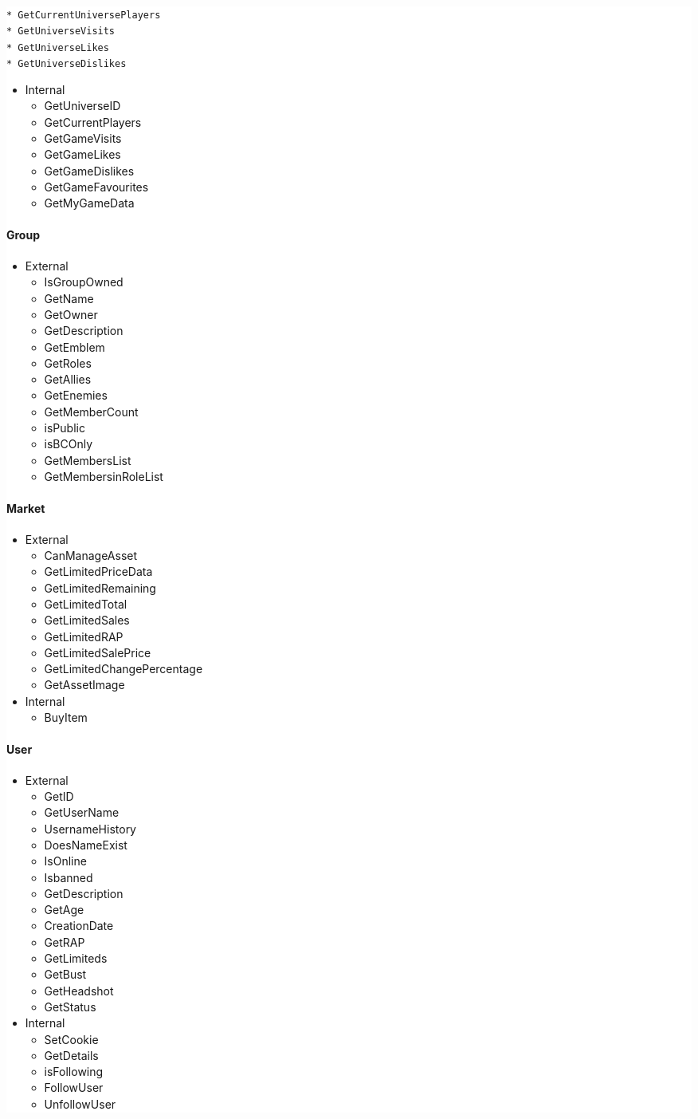 	* GetCurrentUniversePlayers
	* GetUniverseVisits
	* GetUniverseLikes
	* GetUniverseDislikes
* Internal
	* GetUniverseID
	* GetCurrentPlayers
	* GetGameVisits
	* GetGameLikes
	* GetGameDislikes
	* GetGameFavourites
	* GetMyGameData
#### Group
* External
	* IsGroupOwned
	* GetName
	* GetOwner
	* GetDescription
	* GetEmblem
	* GetRoles
	* GetAllies
	* GetEnemies
	* GetMemberCount
	* isPublic
	* isBCOnly
	* GetMembersList
	* GetMembersinRoleList

#### Market
* External
	* CanManageAsset
	* GetLimitedPriceData
	* GetLimitedRemaining
	* GetLimitedTotal
	* GetLimitedSales
	* GetLimitedRAP
	* GetLimitedSalePrice
	* GetLimitedChangePercentage
	* GetAssetImage
* Internal
	* BuyItem
#### User
* External
	* GetID
	* GetUserName
	* UsernameHistory
	* DoesNameExist
	* IsOnline
	* Isbanned
	* GetDescription
	* GetAge
	* CreationDate
	* GetRAP
	* GetLimiteds
	* GetBust
	* GetHeadshot
	* GetStatus
* Internal
	* SetCookie
	* GetDetails
	* isFollowing
	* FollowUser
	* UnfollowUser